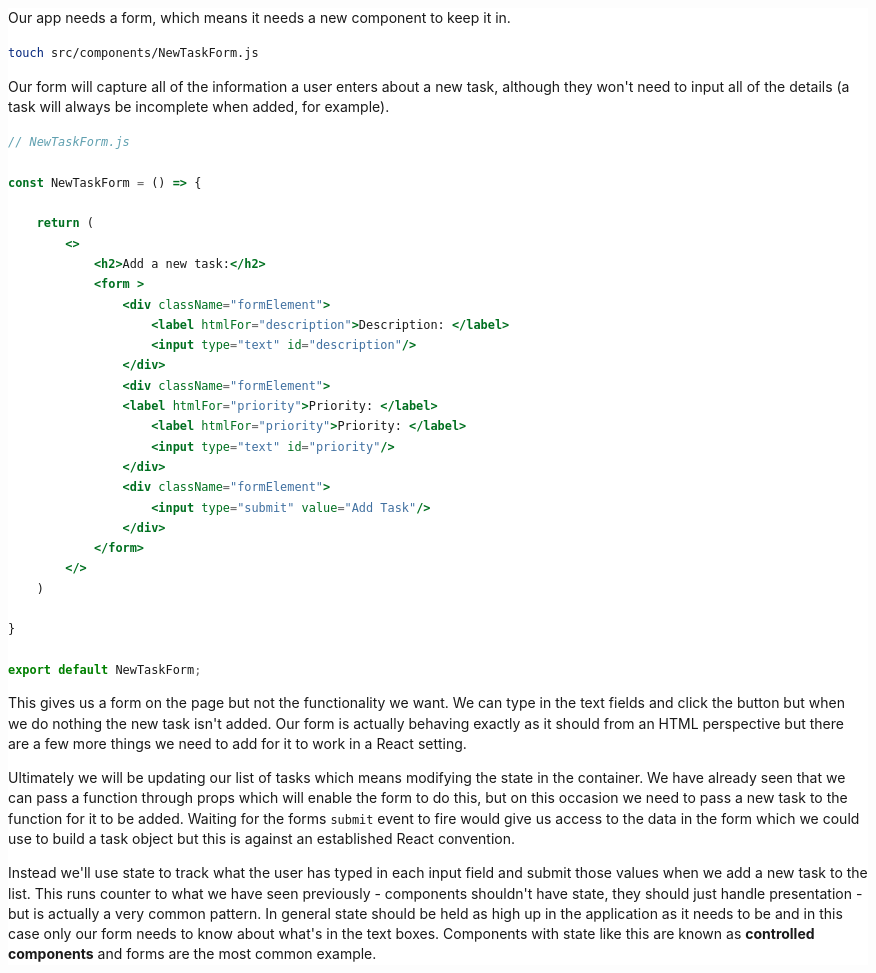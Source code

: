 Our app needs a form, which means it needs a new component to keep it in. 

```sh
touch src/components/NewTaskForm.js
```

Our form will capture all of the information a user enters about a new task, although they won't need to input all of the details (a task will always be incomplete when added, for example). 

```jsx
// NewTaskForm.js

const NewTaskForm = () => {

    return (
        <>
            <h2>Add a new task:</h2>
            <form >
                <div className="formElement">
                    <label htmlFor="description">Description: </label>
                    <input type="text" id="description"/>
                </div>
                <div className="formElement">
                <label htmlFor="priority">Priority: </label>
                    <label htmlFor="priority">Priority: </label>
                    <input type="text" id="priority"/>
                </div>
                <div className="formElement">
                    <input type="submit" value="Add Task"/>
                </div>
            </form>
        </>
    )

}

export default NewTaskForm;
```

This gives us a form on the page but not the functionality we want. We can type in the text fields and click the button but when we do nothing the new task isn't added. Our form is actually behaving exactly as it should from an HTML perspective but there are a few more things we need to add for it to work in a React setting.

Ultimately we will be updating our list of tasks which means modifying the state in the container. We have already seen that we can pass a function through props which will enable the form to do this, but on this occasion we need to pass a new task to the function for it to be added. Waiting for the forms `submit` event to fire would give us access to the data in the form which we could use to build a task object but this is against an established React convention.

Instead we'll use state to track what the user has typed in each input field and submit those values when we add a new task to the list. This runs counter to what we have seen previously - components shouldn't have state, they should just handle presentation - but is actually a very common pattern. In general state should be held as high up in the application as it needs to be and in this case only our form needs to know about what's in the text boxes. Components with state like this are known as **controlled components** and forms are the most common example.
